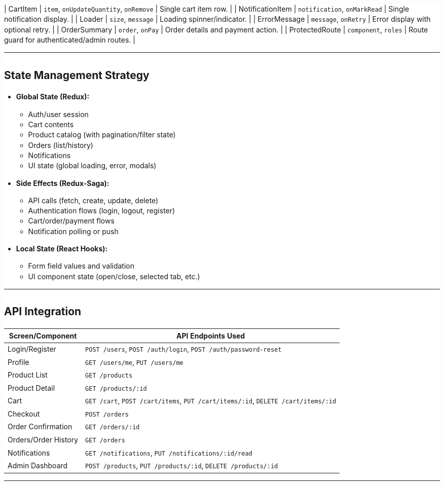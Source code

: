 | CartItem          | `item`, `onUpdateQuantity`, `onRemove`                                           | Single cart item row.                                 |
| NotificationItem  | `notification`, `onMarkRead`                                                     | Single notification display.                          |
| Loader            | `size`, `message`                                                                | Loading spinner/indicator.                            |
| ErrorMessage      | `message`, `onRetry`                                                             | Error display with optional retry.                    |
| OrderSummary      | `order`, `onPay`                                                                 | Order details and payment action.                     |
| ProtectedRoute    | `component`, `roles`                                                             | Route guard for authenticated/admin routes.           |

---

## State Management Strategy

- **Global State (Redux):**
  - Auth/user session
  - Cart contents
  - Product catalog (with pagination/filter state)
  - Orders (list/history)
  - Notifications
  - UI state (global loading, error, modals)

- **Side Effects (Redux-Saga):**
  - API calls (fetch, create, update, delete)
  - Authentication flows (login, logout, register)
  - Cart/order/payment flows
  - Notification polling or push

- **Local State (React Hooks):**
  - Form field values and validation
  - UI component state (open/close, selected tab, etc.)

---

## API Integration

| Screen/Component      | API Endpoints Used                                                                 |
|-----------------------|------------------------------------------------------------------------------------|
| Login/Register        | `POST /users`, `POST /auth/login`, `POST /auth/password-reset`                     |
| Profile               | `GET /users/me`, `PUT /users/me`                                                   |
| Product List          | `GET /products`                                                                    |
| Product Detail        | `GET /products/:id`                                                                |
| Cart                  | `GET /cart`, `POST /cart/items`, `PUT /cart/items/:id`, `DELETE /cart/items/:id`   |
| Checkout              | `POST /orders`                                                                     |
| Order Confirmation    | `GET /orders/:id`                                                                  |
| Orders/Order History  | `GET /orders`                                                                      |
| Notifications         | `GET /notifications`, `PUT /notifications/:id/read`                                |
| Admin Dashboard       | `POST /products`, `PUT /products/:id`, `DELETE /products/:id`                      |

---